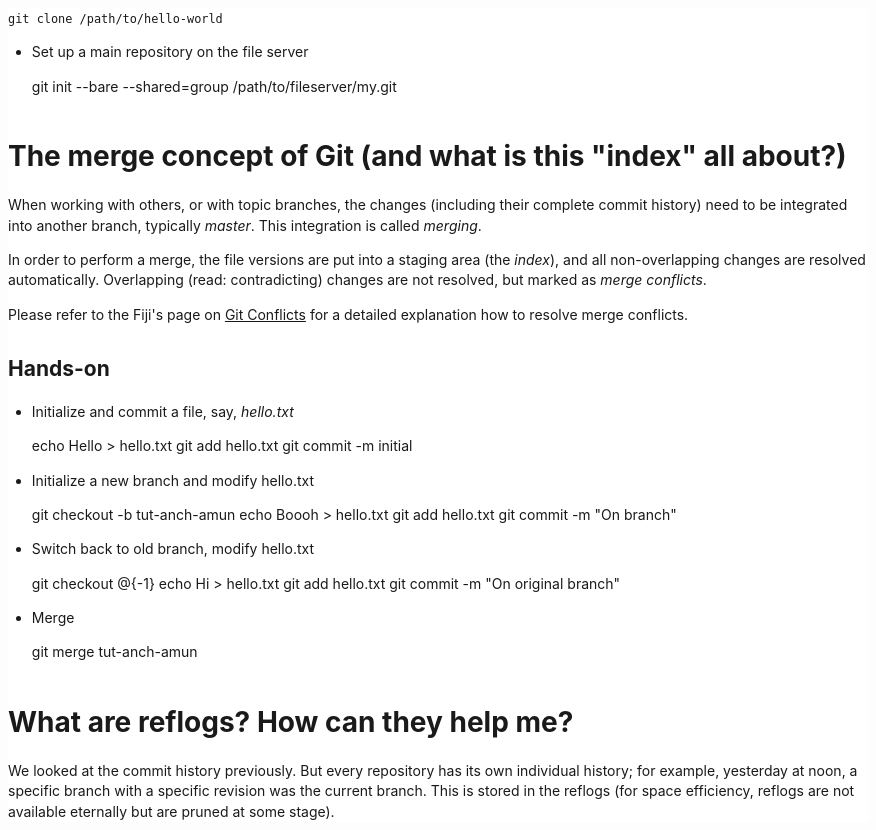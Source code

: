 

    git clone /path/to/hello-world

-   Set up a main repository on the file server



    git init --bare --shared=group /path/to/fileserver/my.git

The merge concept of Git (and what is this "index" all about?)
==============================================================

When working with others, or with topic branches, the changes (including their complete commit history) need to be integrated into another branch, typically *master*. This integration is called *merging*.

In order to perform a merge, the file versions are put into a staging area (the *index*), and all non-overlapping changes are resolved automatically. Overlapping (read: contradicting) changes are not resolved, but marked as *merge conflicts*.

Please refer to the Fiji's page on [Git Conflicts](/develop/git/conflicts) for a detailed explanation how to resolve merge conflicts.

Hands-on
--------

-   Initialize and commit a file, say, *hello.txt*



    echo Hello > hello.txt
    git add hello.txt
    git commit -m initial

-   Initialize a new branch and modify hello.txt



    git checkout -b tut-anch-amun
    echo Boooh > hello.txt
    git add hello.txt
    git commit -m "On branch"

-   Switch back to old branch, modify hello.txt



    git checkout @{-1}
    echo Hi > hello.txt
    git add hello.txt
    git commit -m "On original branch"

-   Merge



    git merge tut-anch-amun

What are reflogs? How can they help me?
=======================================

We looked at the commit history previously. But every repository has its own individual history; for example, yesterday at noon, a specific branch with a specific revision was the current branch. This is stored in the reflogs (for space efficiency, reflogs are not available eternally but are pruned at some stage).
